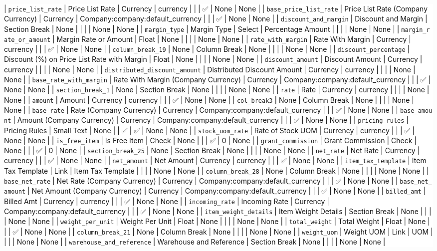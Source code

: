 | `price_list_rate` | Price List Rate | Currency | currency |  |  | ✅ | None | None |
| `base_price_list_rate` | Price List Rate (Company Currency) | Currency | Company:company:default_currency |  |  | ✅ | None | None |
| `discount_and_margin` | Discount and Margin | Section Break | None |  |  |  | None | None |
| `margin_type` | Margin Type | Select | 
Percentage
Amount |  |  |  | None | None |
| `margin_rate_or_amount` | Margin Rate or Amount | Float | None |  |  |  | None | None |
| `rate_with_margin` | Rate With Margin | Currency | currency |  |  | ✅ | None | None |
| `column_break_19` | None | Column Break | None |  |  |  | None | None |
| `discount_percentage` | Discount (%) on Price List Rate with Margin | Float | None |  |  |  | None | None |
| `discount_amount` | Discount Amount | Currency | currency |  |  |  | None | None |
| `distributed_discount_amount` | Distributed Discount Amount | Currency | currency |  |  |  | None | None |
| `base_rate_with_margin` | Rate With Margin (Company Currency) | Currency | Company:company:default_currency |  |  | ✅ | None | None |
| `section_break_1` | None | Section Break | None |  |  |  | None | None |
| `rate` | Rate | Currency | currency |  |  |  | None | None |
| `amount` | Amount | Currency | currency |  |  | ✅ | None | None |
| `col_break3` | None | Column Break | None |  |  |  | None | None |
| `base_rate` | Rate (Company Currency) | Currency | Company:company:default_currency |  |  | ✅ | None | None |
| `base_amount` | Amount (Company Currency) | Currency | Company:company:default_currency |  |  | ✅ | None | None |
| `pricing_rules` | Pricing Rules | Small Text | None |  | ✅ | ✅ | None | None |
| `stock_uom_rate` | Rate of Stock UOM | Currency | currency |  |  | ✅ | None | None |
| `is_free_item` | Is Free Item | Check | None |  |  | ✅ | 0 | None |
| `grant_commission` | Grant Commission | Check | None |  |  | ✅ | 0 | None |
| `section_break_25` | None | Section Break | None |  |  |  | None | None |
| `net_rate` | Net Rate | Currency | currency |  |  | ✅ | None | None |
| `net_amount` | Net Amount | Currency | currency |  |  | ✅ | None | None |
| `item_tax_template` | Item Tax Template | Link | Item Tax Template |  |  |  | None | None |
| `column_break_28` | None | Column Break | None |  |  |  | None | None |
| `base_net_rate` | Net Rate (Company Currency) | Currency | Company:company:default_currency |  |  | ✅ | None | None |
| `base_net_amount` | Net Amount (Company Currency) | Currency | Company:company:default_currency |  |  | ✅ | None | None |
| `billed_amt` | Billed Amt | Currency | currency |  |  | ✅ | None | None |
| `incoming_rate` | Incoming Rate | Currency | Company:company:default_currency |  |  | ✅ | None | None |
| `item_weight_details` | Item Weight Details | Section Break | None |  |  |  | None | None |
| `weight_per_unit` | Weight Per Unit | Float | None |  |  |  | None | None |
| `total_weight` | Total Weight | Float | None |  |  | ✅ | None | None |
| `column_break_21` | None | Column Break | None |  |  |  | None | None |
| `weight_uom` | Weight UOM | Link | UOM |  |  |  | None | None |
| `warehouse_and_reference` | Warehouse and Reference | Section Break | None |  |  |  | None | None |